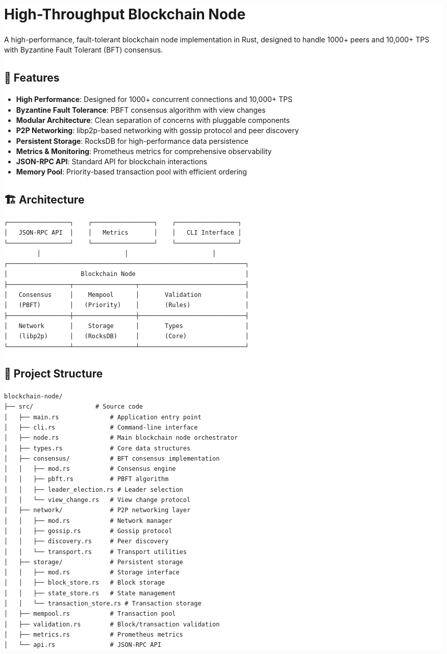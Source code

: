 # High-Throughput Blockchain Node

A high-performance, fault-tolerant blockchain node implementation in Rust, designed to handle 1000+ peers and 10,000+ TPS with Byzantine Fault Tolerant (BFT) consensus.

## 🚀 Features

- **High Performance**: Designed for 1000+ concurrent connections and 10,000+ TPS
- **Byzantine Fault Tolerance**: PBFT consensus algorithm with view changes
- **Modular Architecture**: Clean separation of concerns with pluggable components
- **P2P Networking**: libp2p-based networking with gossip protocol and peer discovery
- **Persistent Storage**: RocksDB for high-performance data persistence
- **Metrics & Monitoring**: Prometheus metrics for comprehensive observability
- **JSON-RPC API**: Standard API for blockchain interactions
- **Memory Pool**: Priority-based transaction pool with efficient ordering

## 🏗️ Architecture

```
┌─────────────────┐    ┌─────────────────┐    ┌─────────────────┐
│   JSON-RPC API  │    │   Metrics       │    │   CLI Interface │
└─────────────────┘    └─────────────────┘    └─────────────────┘
         │                       │                       │
┌─────────────────────────────────────────────────────────────────┐
│                    Blockchain Node                              │
├─────────────────┬─────────────────┬─────────────────────────────┤
│   Consensus     │    Mempool      │       Validation            │
│   (PBFT)        │   (Priority)    │       (Rules)               │
├─────────────────┼─────────────────┼─────────────────────────────┤
│   Network       │    Storage      │       Types                 │
│   (libp2p)      │   (RocksDB)     │       (Core)                │
└─────────────────┴─────────────────┴─────────────────────────────┘
```

## 📁 Project Structure

```
blockchain-node/
├── src/                 # Source code
│   ├── main.rs              # Application entry point
│   ├── cli.rs               # Command-line interface
│   ├── node.rs              # Main blockchain node orchestrator
│   ├── types.rs             # Core data structures
│   ├── consensus/           # BFT consensus implementation
│   │   ├── mod.rs           # Consensus engine
│   │   ├── pbft.rs          # PBFT algorithm
│   │   ├── leader_election.rs # Leader selection
│   │   └── view_change.rs   # View change protocol
│   ├── network/             # P2P networking layer
│   │   ├── mod.rs           # Network manager
│   │   ├── gossip.rs        # Gossip protocol
│   │   ├── discovery.rs     # Peer discovery
│   │   └── transport.rs     # Transport utilities
│   ├── storage/             # Persistent storage
│   │   ├── mod.rs           # Storage interface
│   │   ├── block_store.rs   # Block storage
│   │   ├── state_store.rs   # State management
│   │   └── transaction_store.rs # Transaction storage
│   ├── mempool.rs           # Transaction pool
│   ├── validation.rs        # Block/transaction validation
│   ├── metrics.rs           # Prometheus metrics
│   └── api.rs               # JSON-RPC API
```